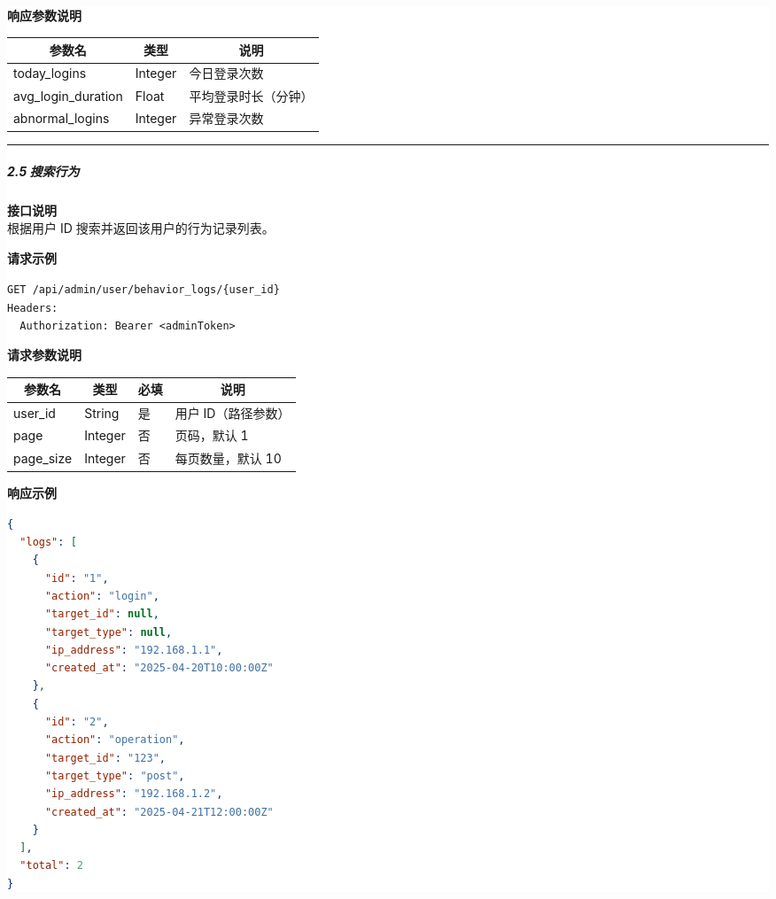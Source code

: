 **响应参数说明**

|参数名|类型|说明|
|---|---|---|
|today_logins|Integer|今日登录次数|
|avg_login_duration|Float|平均登录时长（分钟）|
|abnormal_logins|Integer|异常登录次数|

---

##### 2.5 搜索行为

**接口说明**  
根据用户 ID 搜索并返回该用户的行为记录列表。

**请求示例**

```http
GET /api/admin/user/behavior_logs/{user_id}
Headers:
  Authorization: Bearer <adminToken>
```

**请求参数说明**

|参数名|类型|必填|说明|
|---|---|---|---|
|user_id|String|是|用户 ID（路径参数）|
|page|Integer|否|页码，默认 1|
|page_size|Integer|否|每页数量，默认 10|

**响应示例**

```json
{
  "logs": [
    {
      "id": "1",
      "action": "login",
      "target_id": null,
      "target_type": null,
      "ip_address": "192.168.1.1",
      "created_at": "2025-04-20T10:00:00Z"
    },
    {
      "id": "2",
      "action": "operation",
      "target_id": "123",
      "target_type": "post",
      "ip_address": "192.168.1.2",
      "created_at": "2025-04-21T12:00:00Z"
    }
  ],
  "total": 2
}
```
